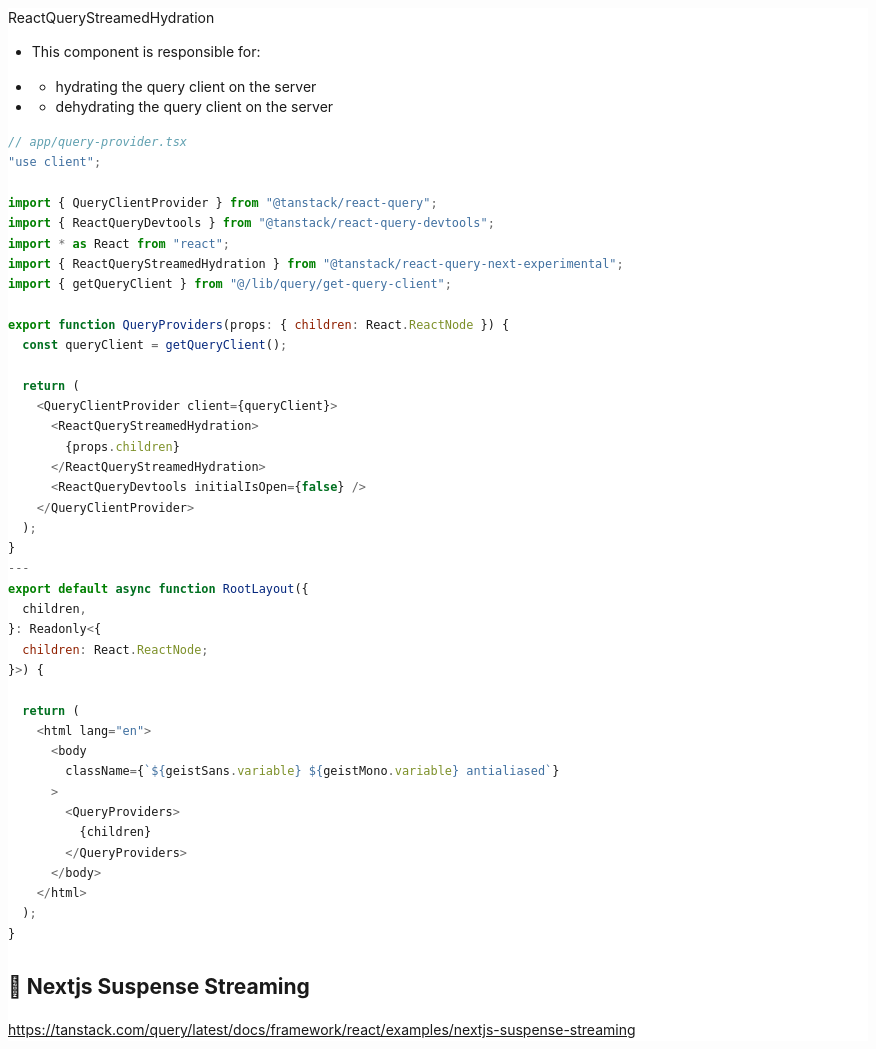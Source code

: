 ReactQueryStreamedHydration
- This component is responsible for:
 * - hydrating the query client on the server
 * - dehydrating the query client on the server

```js
// app/query-provider.tsx
"use client";

import { QueryClientProvider } from "@tanstack/react-query";
import { ReactQueryDevtools } from "@tanstack/react-query-devtools";
import * as React from "react";
import { ReactQueryStreamedHydration } from "@tanstack/react-query-next-experimental";
import { getQueryClient } from "@/lib/query/get-query-client";

export function QueryProviders(props: { children: React.ReactNode }) {
  const queryClient = getQueryClient();

  return (
    <QueryClientProvider client={queryClient}>
      <ReactQueryStreamedHydration>
        {props.children}
      </ReactQueryStreamedHydration>
      <ReactQueryDevtools initialIsOpen={false} />
    </QueryClientProvider>
  );
}
---
export default async function RootLayout({
  children,
}: Readonly<{
  children: React.ReactNode;
}>) {

  return (
    <html lang="en">
      <body
        className={`${geistSans.variable} ${geistMono.variable} antialiased`}
      >
        <QueryProviders>
          {children}
        </QueryProviders>
      </body>
    </html>
  );
}

```

## 📌 Nextjs Suspense Streaming  

https://tanstack.com/query/latest/docs/framework/react/examples/nextjs-suspense-streaming
